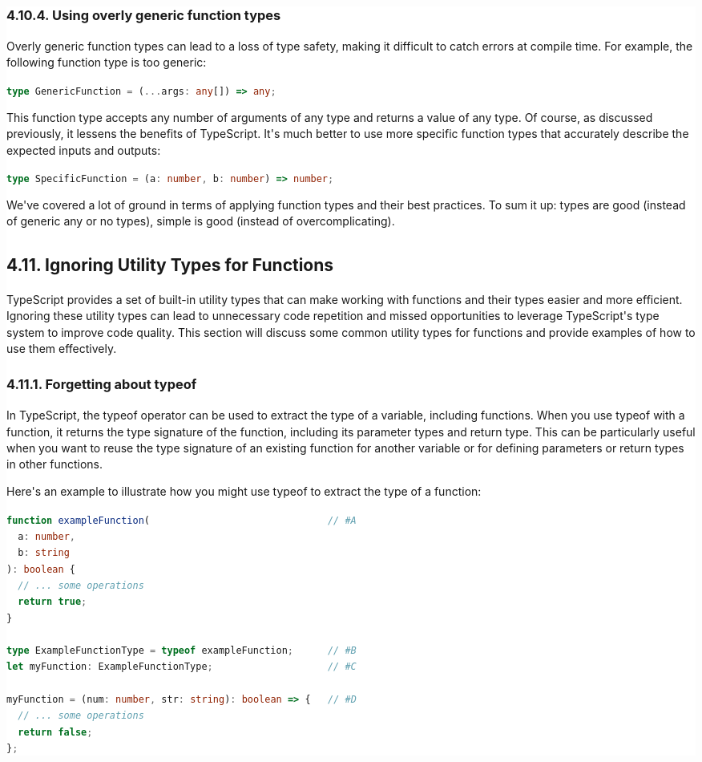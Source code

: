 ### 4.10.4. Using overly generic function types

Overly generic function types can lead to a loss of type safety, making it difficult to catch errors at compile time. For example, the following function type is too generic:

```typescript
type GenericFunction = (...args: any[]) => any;
```

This function type accepts any number of arguments of any type and returns a value of any type. Of course, as discussed previously, it lessens the benefits of TypeScript. It's much better to use more specific function types that accurately describe the expected inputs and outputs:

```typescript
type SpecificFunction = (a: number, b: number) => number;
```

We've covered a lot of ground in terms of applying function types and their best practices. To sum it up: types are good (instead of generic any or no types), simple is good (instead of overcomplicating).

## 4.11. Ignoring Utility Types for Functions

TypeScript provides a set of built-in utility types that can make working with functions and their types easier and more efficient. Ignoring these utility types can lead to unnecessary code repetition and missed opportunities to leverage TypeScript's type system to improve code quality. This section will discuss some common utility types for functions and provide examples of how to use them effectively.

### 4.11.1. Forgetting about typeof

In TypeScript, the typeof operator can be used to extract the type of a variable, including functions. When you use typeof with a function, it returns the type signature of the function, including its parameter types and return type. This can be particularly useful when you want to reuse the type signature of an existing function for another variable or for defining parameters or return types in other functions.

Here's an example to illustrate how you might use typeof to extract the type of a function:

```typescript
function exampleFunction(                               // #A
  a: number,
  b: string
): boolean {
  // ... some operations
  return true;
}

type ExampleFunctionType = typeof exampleFunction;      // #B
let myFunction: ExampleFunctionType;                    // #C

myFunction = (num: number, str: string): boolean => {   // #D
  // ... some operations
  return false;
};
```
